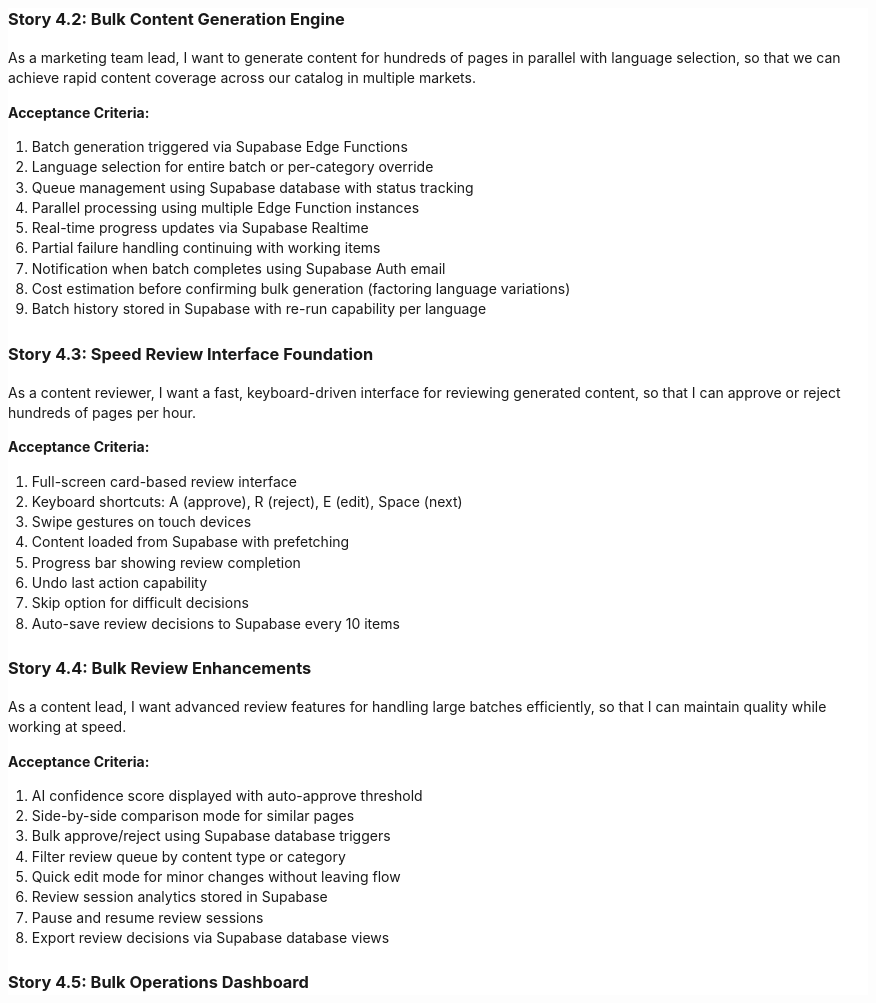 ### Story 4.2: Bulk Content Generation Engine

As a marketing team lead,
I want to generate content for hundreds of pages in parallel with language selection,
so that we can achieve rapid content coverage across our catalog in multiple markets.

**Acceptance Criteria:**

1. Batch generation triggered via Supabase Edge Functions
2. Language selection for entire batch or per-category override
3. Queue management using Supabase database with status tracking
4. Parallel processing using multiple Edge Function instances
5. Real-time progress updates via Supabase Realtime
6. Partial failure handling continuing with working items
7. Notification when batch completes using Supabase Auth email
8. Cost estimation before confirming bulk generation (factoring language variations)
9. Batch history stored in Supabase with re-run capability per language

### Story 4.3: Speed Review Interface Foundation

As a content reviewer,
I want a fast, keyboard-driven interface for reviewing generated content,
so that I can approve or reject hundreds of pages per hour.

**Acceptance Criteria:**

1. Full-screen card-based review interface
2. Keyboard shortcuts: A (approve), R (reject), E (edit), Space (next)
3. Swipe gestures on touch devices
4. Content loaded from Supabase with prefetching
5. Progress bar showing review completion
6. Undo last action capability
7. Skip option for difficult decisions
8. Auto-save review decisions to Supabase every 10 items

### Story 4.4: Bulk Review Enhancements

As a content lead,
I want advanced review features for handling large batches efficiently,
so that I can maintain quality while working at speed.

**Acceptance Criteria:**

1. AI confidence score displayed with auto-approve threshold
2. Side-by-side comparison mode for similar pages
3. Bulk approve/reject using Supabase database triggers
4. Filter review queue by content type or category
5. Quick edit mode for minor changes without leaving flow
6. Review session analytics stored in Supabase
7. Pause and resume review sessions
8. Export review decisions via Supabase database views

### Story 4.5: Bulk Operations Dashboard

